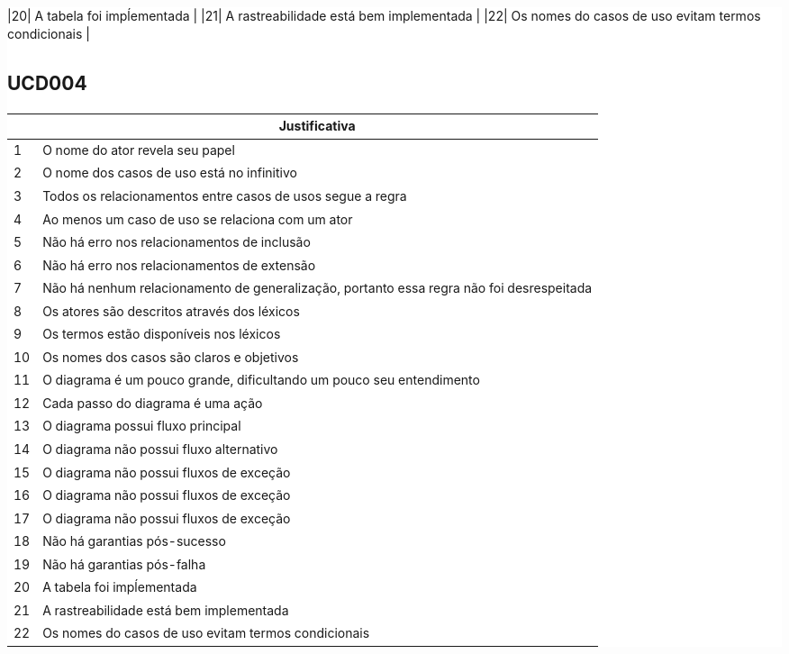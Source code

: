 |20| A tabela foi impĺementada |
|21| A rastreabilidade está bem implementada |
|22| Os nomes do casos de uso evitam termos condicionais |

## UCD004

| | Justificativa |
|-| ------------- |
|1| O nome do ator revela seu papel |
|2| O nome dos casos de uso está no infinitivo |
|3| Todos os relacionamentos entre casos de usos segue a regra |
|4| Ao menos um caso de uso se relaciona com um ator |
|5| Não há erro nos relacionamentos de inclusão |
|6| Não há erro nos relacionamentos de extensão |
|7| Não há nenhum relacionamento de generalização, portanto essa regra não foi desrespeitada |
|8| Os atores são descritos através dos léxicos |
|9| Os termos estão disponíveis nos léxicos |
|10| Os nomes dos casos são claros e objetivos |
|11| O diagrama é um pouco grande, dificultando um pouco seu entendimento |
|12| Cada passo do diagrama é uma ação |
|13| O diagrama possui fluxo principal |
|14| O diagrama não possui fluxo alternativo |
|15| O diagrama não possui fluxos de exceção |
|16| O diagrama não possui fluxos de exceção |
|17| O diagrama não possui fluxos de exceção |
|18| Não há garantias pós-sucesso |
|19| Não há garantias pós-falha |
|20| A tabela foi impĺementada |
|21| A rastreabilidade está bem implementada |
|22| Os nomes do casos de uso evitam termos condicionais |